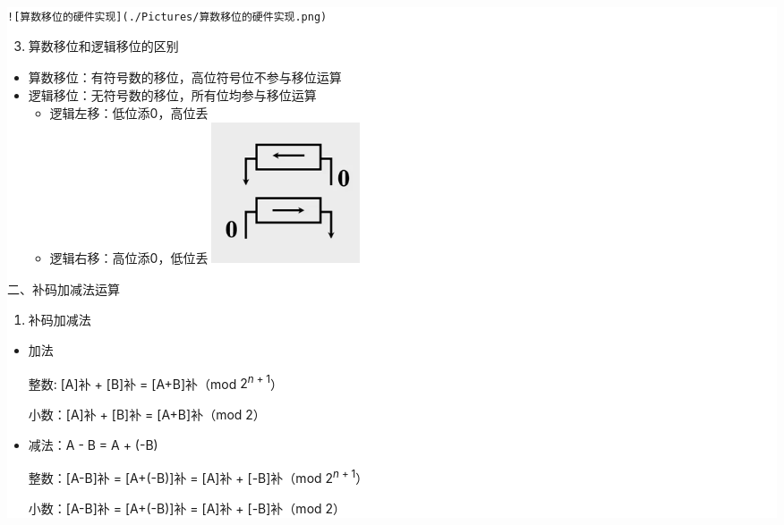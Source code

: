     ![算数移位的硬件实现](./Pictures/算数移位的硬件实现.png)

3. 算数移位和逻辑移位的区别

* 算数移位：有符号数的移位，高位符号位不参与移位运算
* 逻辑移位：无符号数的移位，所有位均参与移位运算
  * 逻辑左移：低位添0，高位丢
  * 逻辑右移：高位添0，低位丢
  ![逻辑位移电路](./Pictures/逻辑位移电路.png)  

二、补码加减法运算

1. 补码加减法
  * 加法
   
    整数: [A]补 + [B]补 = [A+B]补（mod $2^{n+1}$）

    小数：[A]补 + [B]补 = [A+B]补（mod 2）
  * 减法：A - B = A + (-B)

    整数：[A-B]补 = [A+(-B)]补 = [A]补 + [-B]补（mod $2^{n+1}$）

    小数：[A-B]补 = [A+(-B)]补 = [A]补 + [-B]补（mod 2）




 